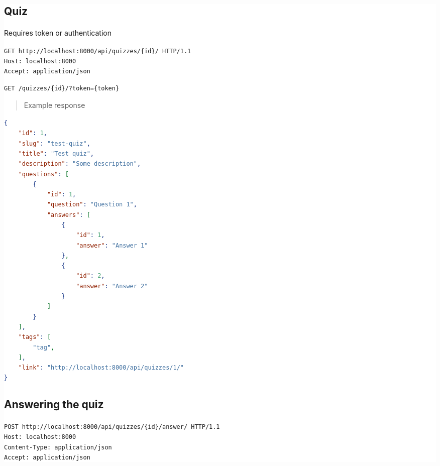 ## Quiz

Requires token or authentication

<a id="opIdquizzes_read"></a>

```http
GET http://localhost:8000/api/quizzes/{id}/ HTTP/1.1
Host: localhost:8000
Accept: application/json

```

`GET /quizzes/{id}/?token={token}`


> Example response


```json
{
    "id": 1,
    "slug": "test-quiz",
    "title": "Test quiz",
    "description": "Some description",
    "questions": [
        {
            "id": 1,
            "question": "Question 1",
            "answers": [
                {
                    "id": 1,
                    "answer": "Answer 1"
                },
                {
                    "id": 2,
                    "answer": "Answer 2"
                }
            ]
        }
    ],
    "tags": [
        "tag",
    ],
    "link": "http://localhost:8000/api/quizzes/1/"
}
```


## Answering the quiz

<a id="opIdquizzes_answer"></a>

```http
POST http://localhost:8000/api/quizzes/{id}/answer/ HTTP/1.1
Host: localhost:8000
Content-Type: application/json
Accept: application/json

```
